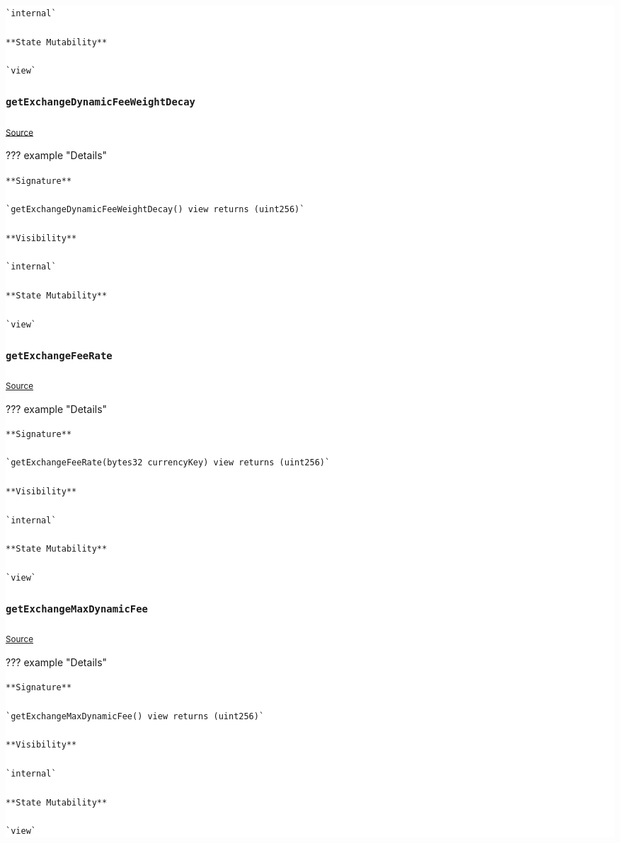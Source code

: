     `internal`

    **State Mutability**

    `view`

### `getExchangeDynamicFeeWeightDecay`

<sub>[Source](https://github.com/Synthetixio/synthetix/tree/v2.100.2-alpha/contracts/MixinSystemSettings.sol#L323)</sub>

??? example "Details"

    **Signature**

    `getExchangeDynamicFeeWeightDecay() view returns (uint256)`

    **Visibility**

    `internal`

    **State Mutability**

    `view`

### `getExchangeFeeRate`

<sub>[Source](https://github.com/Synthetixio/synthetix/tree/v2.100.2-alpha/contracts/MixinSystemSettings.sol#L169)</sub>

??? example "Details"

    **Signature**

    `getExchangeFeeRate(bytes32 currencyKey) view returns (uint256)`

    **Visibility**

    `internal`

    **State Mutability**

    `view`

### `getExchangeMaxDynamicFee`

<sub>[Source](https://github.com/Synthetixio/synthetix/tree/v2.100.2-alpha/contracts/MixinSystemSettings.sol#L311)</sub>

??? example "Details"

    **Signature**

    `getExchangeMaxDynamicFee() view returns (uint256)`

    **Visibility**

    `internal`

    **State Mutability**

    `view`
